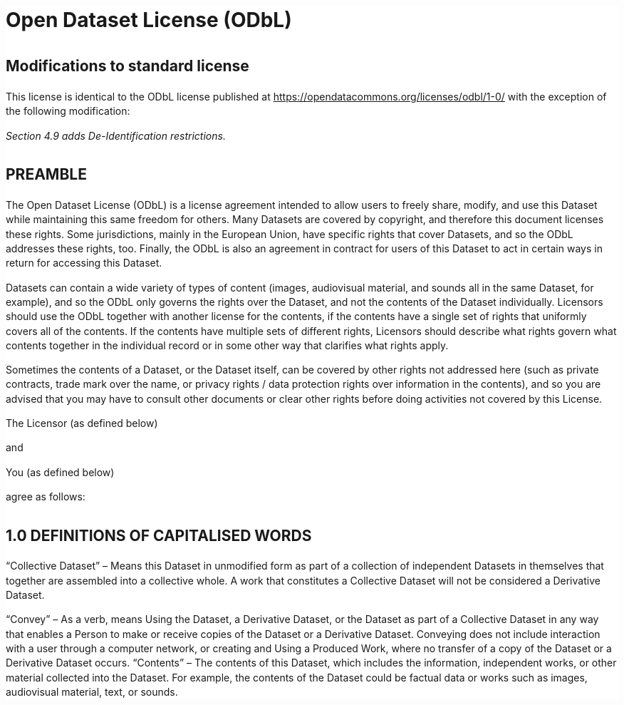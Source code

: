 # Open Dataset License (ODbL)

## Modifications to standard license

This license is identical to the ODbL license published at https://opendatacommons.org/licenses/odbl/1-0/ with the exception of the following modification:

_Section 4.9 adds De-Identification restrictions._

## PREAMBLE

The Open Dataset License (ODbL) is a license agreement intended to allow users to freely share, modify, and use this Dataset while maintaining this same freedom for others. Many Datasets are covered by copyright, and therefore this document licenses these rights. Some jurisdictions, mainly in the European Union, have specific rights that cover Datasets, and so the ODbL addresses these rights, too. Finally, the ODbL is also an agreement in contract for users of this Dataset to act in certain ways in return for accessing this Dataset.

Datasets can contain a wide variety of types of content (images, audiovisual material, and sounds all in the same Dataset, for example), and so the ODbL only governs the rights over the Dataset, and not the contents of the Dataset individually. Licensors should use the ODbL together with another license for the contents, if the contents have a single set of rights that uniformly covers all of the contents. If the contents have multiple sets of different rights, Licensors should describe what rights govern what contents together in the individual record or in some other way that clarifies what rights apply.

Sometimes the contents of a Dataset, or the Dataset itself, can be covered by other rights not addressed here (such as private contracts, trade mark over the name, or privacy rights / data protection rights over information in the contents), and so you are advised that you may have to consult other documents or clear other rights before doing activities not covered by this License.

The Licensor (as defined below)

and

You (as defined below)

agree as follows:

## 1.0 DEFINITIONS OF CAPITALISED WORDS

“Collective Dataset” – Means this Dataset in unmodified form as part of a collection of independent Datasets in themselves that together are assembled into a collective whole. A work that constitutes a Collective Dataset will not be considered a Derivative Dataset.

“Convey” – As a verb, means Using the Dataset, a Derivative Dataset, or the Dataset as part of a Collective Dataset in any way that enables a Person to make or receive copies of the Dataset or a Derivative Dataset. Conveying does not include interaction with a user through a computer network, or creating and Using a Produced Work, where no transfer of a copy of the Dataset or a Derivative Dataset occurs. “Contents” – The contents of this Dataset, which includes the information, independent works, or other material collected into the Dataset. For example, the contents of the Dataset could be factual data or works such as images, audiovisual material, text, or sounds.

